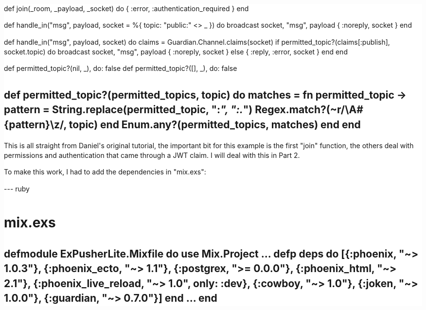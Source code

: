   def join(_room, _payload, _socket) do
    { :error, :authentication_required }
  end

  def handle_in("msg", payload, socket = %{ topic: "public:" <> _ }) do
    broadcast socket, "msg", payload
    { :noreply, socket }
  end

  def handle_in("msg", payload, socket) do
    claims = Guardian.Channel.claims(socket)
    if permitted_topic?(claims[:publish], socket.topic) do
      broadcast socket, "msg", payload
      { :noreply, socket }
    else
      { :reply, :error, socket }
    end
  end

  def permitted_topic?(nil, _), do: false
  def permitted_topic?([], _), do: false

  def permitted_topic?(permitted_topics, topic) do
    matches = fn permitted_topic ->
      pattern = String.replace(permitted_topic, ":*", ":.*")
      Regex.match?(~r/\A#{pattern}\z/, topic)
    end
    Enum.any?(permitted_topics, matches)
  end
end
---

This is all straight from Daniel's original tutorial, the important bit for this example is the first "join" function, the others deal with permissions and authentication that came through a JWT claim. I will deal with this in Part 2.

To make this work, I had to add the dependencies in "mix.exs":

--- ruby
# mix.exs
defmodule ExPusherLite.Mixfile do
  use Mix.Project
  ...
  defp deps do
    [{:phoenix, "~> 1.0.3"},
     {:phoenix_ecto, "~> 1.1"},
     {:postgrex, ">= 0.0.0"},
     {:phoenix_html, "~> 2.1"},
     {:phoenix_live_reload, "~> 1.0", only: :dev},
     {:cowboy, "~> 1.0"},
     {:joken, "~> 1.0.0"},
     {:guardian, "~> 0.7.0"}]
  end
  ...
end
---
